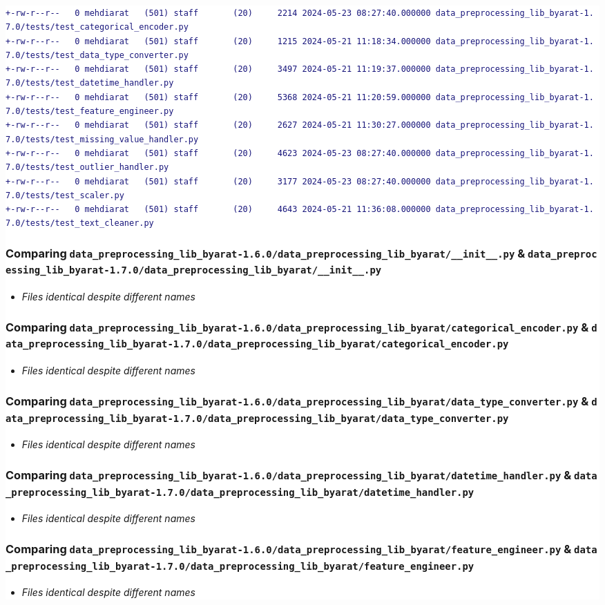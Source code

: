```diff
+-rw-r--r--   0 mehdiarat   (501) staff       (20)     2214 2024-05-23 08:27:40.000000 data_preprocessing_lib_byarat-1.7.0/tests/test_categorical_encoder.py
+-rw-r--r--   0 mehdiarat   (501) staff       (20)     1215 2024-05-21 11:18:34.000000 data_preprocessing_lib_byarat-1.7.0/tests/test_data_type_converter.py
+-rw-r--r--   0 mehdiarat   (501) staff       (20)     3497 2024-05-21 11:19:37.000000 data_preprocessing_lib_byarat-1.7.0/tests/test_datetime_handler.py
+-rw-r--r--   0 mehdiarat   (501) staff       (20)     5368 2024-05-21 11:20:59.000000 data_preprocessing_lib_byarat-1.7.0/tests/test_feature_engineer.py
+-rw-r--r--   0 mehdiarat   (501) staff       (20)     2627 2024-05-21 11:30:27.000000 data_preprocessing_lib_byarat-1.7.0/tests/test_missing_value_handler.py
+-rw-r--r--   0 mehdiarat   (501) staff       (20)     4623 2024-05-23 08:27:40.000000 data_preprocessing_lib_byarat-1.7.0/tests/test_outlier_handler.py
+-rw-r--r--   0 mehdiarat   (501) staff       (20)     3177 2024-05-23 08:27:40.000000 data_preprocessing_lib_byarat-1.7.0/tests/test_scaler.py
+-rw-r--r--   0 mehdiarat   (501) staff       (20)     4643 2024-05-21 11:36:08.000000 data_preprocessing_lib_byarat-1.7.0/tests/test_text_cleaner.py
```

### Comparing `data_preprocessing_lib_byarat-1.6.0/data_preprocessing_lib_byarat/__init__.py` & `data_preprocessing_lib_byarat-1.7.0/data_preprocessing_lib_byarat/__init__.py`

 * *Files identical despite different names*

### Comparing `data_preprocessing_lib_byarat-1.6.0/data_preprocessing_lib_byarat/categorical_encoder.py` & `data_preprocessing_lib_byarat-1.7.0/data_preprocessing_lib_byarat/categorical_encoder.py`

 * *Files identical despite different names*

### Comparing `data_preprocessing_lib_byarat-1.6.0/data_preprocessing_lib_byarat/data_type_converter.py` & `data_preprocessing_lib_byarat-1.7.0/data_preprocessing_lib_byarat/data_type_converter.py`

 * *Files identical despite different names*

### Comparing `data_preprocessing_lib_byarat-1.6.0/data_preprocessing_lib_byarat/datetime_handler.py` & `data_preprocessing_lib_byarat-1.7.0/data_preprocessing_lib_byarat/datetime_handler.py`

 * *Files identical despite different names*

### Comparing `data_preprocessing_lib_byarat-1.6.0/data_preprocessing_lib_byarat/feature_engineer.py` & `data_preprocessing_lib_byarat-1.7.0/data_preprocessing_lib_byarat/feature_engineer.py`

 * *Files identical despite different names*
